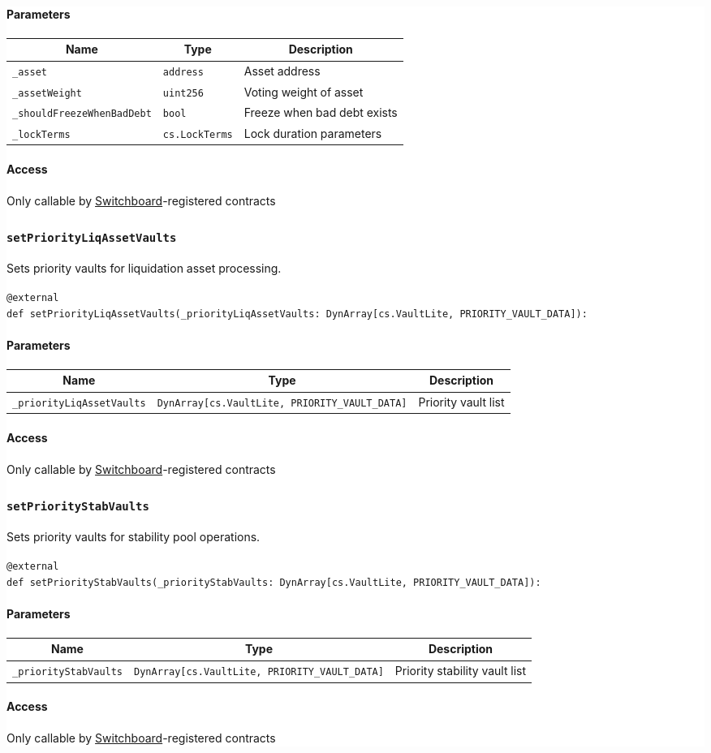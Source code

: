 #### Parameters

| Name                       | Type           | Description                 |
| -------------------------- | -------------- | --------------------------- |
| `_asset`                   | `address`      | Asset address               |
| `_assetWeight`             | `uint256`      | Voting weight of asset      |
| `_shouldFreezeWhenBadDebt` | `bool`         | Freeze when bad debt exists |
| `_lockTerms`               | `cs.LockTerms` | Lock duration parameters    |

#### Access

Only callable by [Switchboard](../registries/Switchboard.md)-registered contracts

### `setPriorityLiqAssetVaults`

Sets priority vaults for liquidation asset processing.

```vyper
@external
def setPriorityLiqAssetVaults(_priorityLiqAssetVaults: DynArray[cs.VaultLite, PRIORITY_VAULT_DATA]):
```

#### Parameters

| Name                      | Type                                          | Description         |
| ------------------------- | --------------------------------------------- | ------------------- |
| `_priorityLiqAssetVaults` | `DynArray[cs.VaultLite, PRIORITY_VAULT_DATA]` | Priority vault list |

#### Access

Only callable by [Switchboard](../registries/Switchboard.md)-registered contracts

### `setPriorityStabVaults`

Sets priority vaults for stability pool operations.

```vyper
@external
def setPriorityStabVaults(_priorityStabVaults: DynArray[cs.VaultLite, PRIORITY_VAULT_DATA]):
```

#### Parameters

| Name                  | Type                                          | Description                   |
| --------------------- | --------------------------------------------- | ----------------------------- |
| `_priorityStabVaults` | `DynArray[cs.VaultLite, PRIORITY_VAULT_DATA]` | Priority stability vault list |

#### Access

Only callable by [Switchboard](../registries/Switchboard.md)-registered contracts
